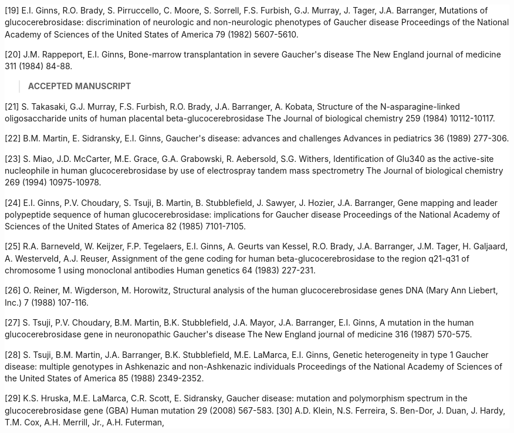 \[19\] E.I. Ginns, R.O. Brady, S. Pirruccello, C. Moore, S. Sorrell,
F.S. Furbish, G.J. Murray, J. Tager, J.A. Barranger, Mutations of
glucocerebrosidase: discrimination of neurologic and non-neurologic
phenotypes of Gaucher disease Proceedings of the National Academy of
Sciences of the United States of America 79 (1982) 5607-5610.

\[20\] J.M. Rappeport, E.I. Ginns, Bone-marrow transplantation in severe
Gaucher's disease The New England journal of medicine 311 (1984) 84-88.

> **ACCEPTED** **MANUSCRIPT**

\[21\] S. Takasaki, G.J. Murray, F.S. Furbish, R.O. Brady, J.A.
Barranger, A. Kobata, Structure of the N-asparagine-linked
oligosaccharide units of human placental beta-glucocerebrosidase The
Journal of biological chemistry 259 (1984) 10112-10117.

\[22\] B.M. Martin, E. Sidransky, E.I. Ginns, Gaucher's disease:
advances and challenges Advances in pediatrics 36 (1989) 277-306.

\[23\] S. Miao, J.D. McCarter, M.E. Grace, G.A. Grabowski, R. Aebersold,
S.G. Withers, Identification of Glu340 as the active-site nucleophile in
human glucocerebrosidase by use of electrospray tandem mass spectrometry
The Journal of biological chemistry 269 (1994) 10975-10978.

\[24\] E.I. Ginns, P.V. Choudary, S. Tsuji, B. Martin, B. Stubblefield,
J. Sawyer, J. Hozier, J.A. Barranger, Gene mapping and leader
polypeptide sequence of human glucocerebrosidase: implications for
Gaucher disease Proceedings of the National Academy of Sciences of the
United States of America 82 (1985) 7101-7105.

\[25\] R.A. Barneveld, W. Keijzer, F.P. Tegelaers, E.I. Ginns, A. Geurts
van Kessel, R.O. Brady, J.A. Barranger, J.M. Tager, H. Galjaard, A.
Westerveld, A.J. Reuser, Assignment of the gene coding for human
beta-glucocerebrosidase to the region q21-q31 of chromosome 1 using
monoclonal antibodies Human genetics 64 (1983) 227-231.

\[26\] O. Reiner, M. Wigderson, M. Horowitz, Structural analysis of the
human glucocerebrosidase genes DNA (Mary Ann Liebert, Inc.) 7 (1988)
107-116.

\[27\] S. Tsuji, P.V. Choudary, B.M. Martin, B.K. Stubblefield, J.A.
Mayor, J.A. Barranger, E.I. Ginns, A mutation in the human
glucocerebrosidase gene in neuronopathic Gaucher's disease The New
England journal of medicine 316 (1987) 570-575.

\[28\] S. Tsuji, B.M. Martin, J.A. Barranger, B.K. Stubblefield, M.E.
LaMarca, E.I. Ginns, Genetic heterogeneity in type 1 Gaucher disease:
multiple genotypes in Ashkenazic and non-Ashkenazic individuals
Proceedings of the National Academy of Sciences of the United States of
America 85 (1988) 2349-2352.

\[29\] K.S. Hruska, M.E. LaMarca, C.R. Scott, E. Sidransky, Gaucher
disease: mutation and polymorphism spectrum in the glucocerebrosidase
gene (GBA) Human mutation 29 (2008) 567-583. \[30\] A.D. Klein, N.S.
Ferreira, S. Ben-Dor, J. Duan, J. Hardy, T.M. Cox, A.H. Merrill, Jr.,
A.H. Futerman,
